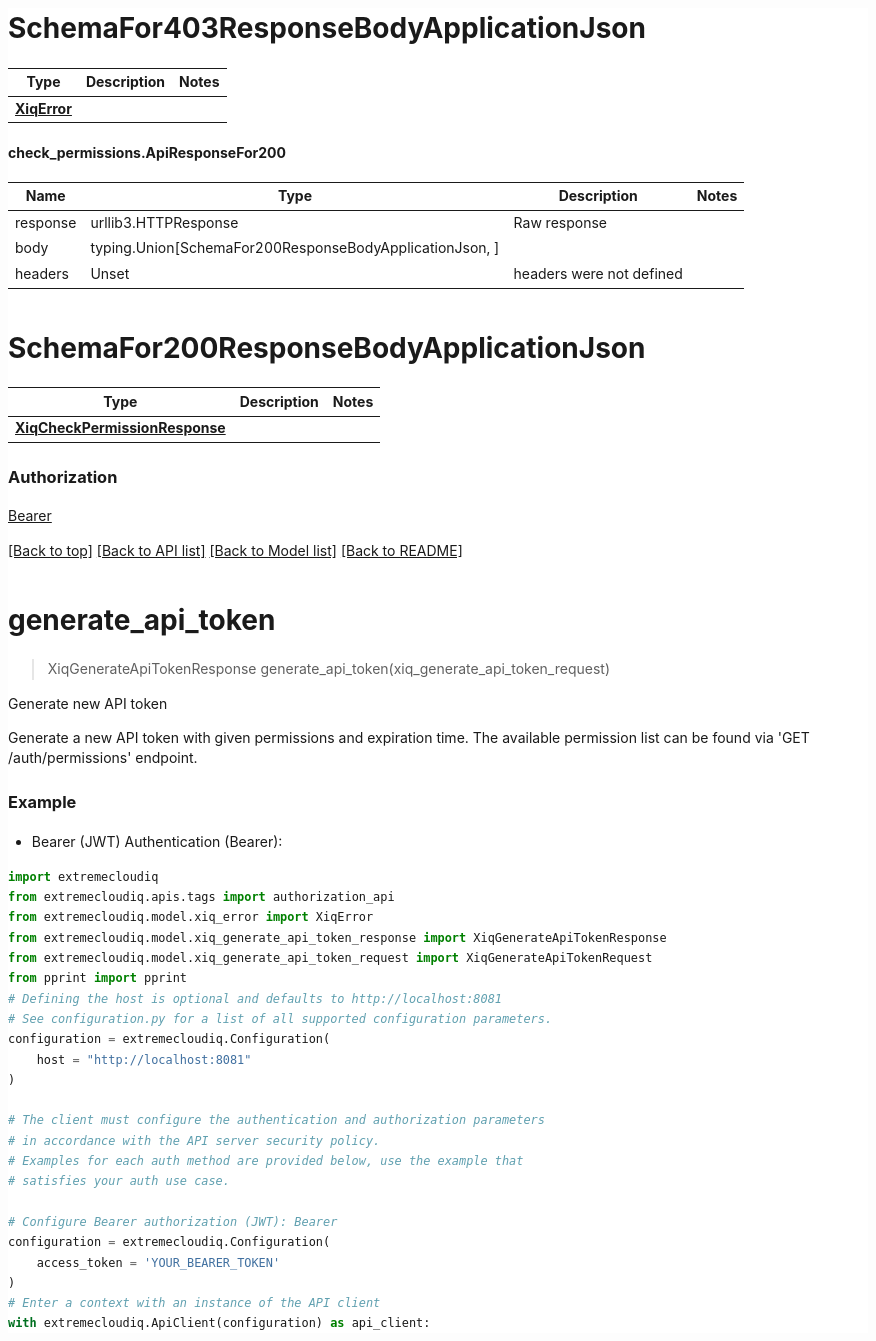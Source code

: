 # SchemaFor403ResponseBodyApplicationJson
Type | Description  | Notes
------------- | ------------- | -------------
[**XiqError**](../../models/XiqError.md) |  | 


#### check_permissions.ApiResponseFor200
Name | Type | Description  | Notes
------------- | ------------- | ------------- | -------------
response | urllib3.HTTPResponse | Raw response |
body | typing.Union[SchemaFor200ResponseBodyApplicationJson, ] |  |
headers | Unset | headers were not defined |

# SchemaFor200ResponseBodyApplicationJson
Type | Description  | Notes
------------- | ------------- | -------------
[**XiqCheckPermissionResponse**](../../models/XiqCheckPermissionResponse.md) |  | 


### Authorization

[Bearer](../../../README.md#Bearer)

[[Back to top]](#__pageTop) [[Back to API list]](../../../README.md#documentation-for-api-endpoints) [[Back to Model list]](../../../README.md#documentation-for-models) [[Back to README]](../../../README.md)

# **generate_api_token**
<a id="generate_api_token"></a>
> XiqGenerateApiTokenResponse generate_api_token(xiq_generate_api_token_request)

Generate new API token

Generate a new API token with given permissions and expiration time.  The available permission list can be found via 'GET /auth/permissions' endpoint.

### Example

* Bearer (JWT) Authentication (Bearer):
```python
import extremecloudiq
from extremecloudiq.apis.tags import authorization_api
from extremecloudiq.model.xiq_error import XiqError
from extremecloudiq.model.xiq_generate_api_token_response import XiqGenerateApiTokenResponse
from extremecloudiq.model.xiq_generate_api_token_request import XiqGenerateApiTokenRequest
from pprint import pprint
# Defining the host is optional and defaults to http://localhost:8081
# See configuration.py for a list of all supported configuration parameters.
configuration = extremecloudiq.Configuration(
    host = "http://localhost:8081"
)

# The client must configure the authentication and authorization parameters
# in accordance with the API server security policy.
# Examples for each auth method are provided below, use the example that
# satisfies your auth use case.

# Configure Bearer authorization (JWT): Bearer
configuration = extremecloudiq.Configuration(
    access_token = 'YOUR_BEARER_TOKEN'
)
# Enter a context with an instance of the API client
with extremecloudiq.ApiClient(configuration) as api_client:
```